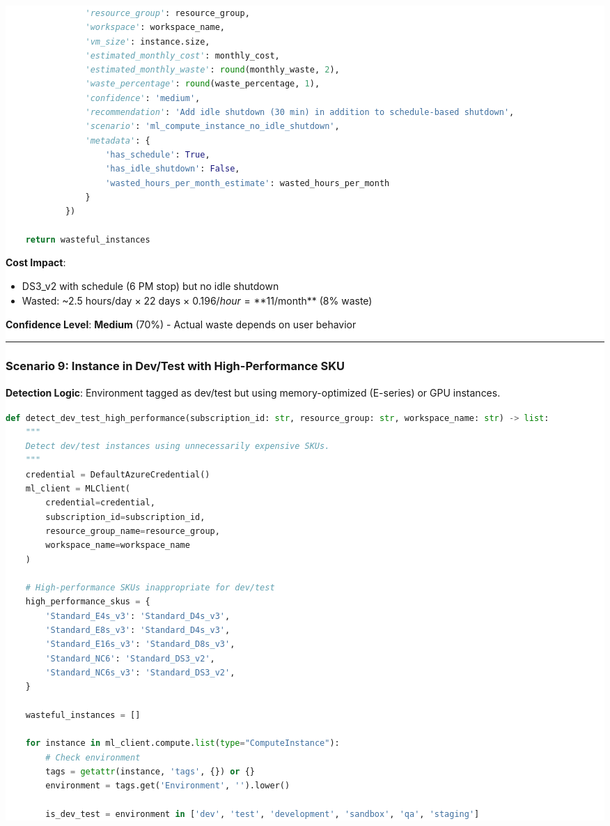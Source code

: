 ```python
                'resource_group': resource_group,
                'workspace': workspace_name,
                'vm_size': instance.size,
                'estimated_monthly_cost': monthly_cost,
                'estimated_monthly_waste': round(monthly_waste, 2),
                'waste_percentage': round(waste_percentage, 1),
                'confidence': 'medium',
                'recommendation': 'Add idle shutdown (30 min) in addition to schedule-based shutdown',
                'scenario': 'ml_compute_instance_no_idle_shutdown',
                'metadata': {
                    'has_schedule': True,
                    'has_idle_shutdown': False,
                    'wasted_hours_per_month_estimate': wasted_hours_per_month
                }
            })

    return wasteful_instances
```

**Cost Impact**:
- DS3_v2 with schedule (6 PM stop) but no idle shutdown
- Wasted: ~2.5 hours/day × 22 days × $0.196/hour = **$11/month** (8% waste)

**Confidence Level**: **Medium** (70%) - Actual waste depends on user behavior

---

### Scenario 9: Instance in Dev/Test with High-Performance SKU
**Detection Logic**: Environment tagged as dev/test but using memory-optimized (E-series) or GPU instances.

```python
def detect_dev_test_high_performance(subscription_id: str, resource_group: str, workspace_name: str) -> list:
    """
    Detect dev/test instances using unnecessarily expensive SKUs.
    """
    credential = DefaultAzureCredential()
    ml_client = MLClient(
        credential=credential,
        subscription_id=subscription_id,
        resource_group_name=resource_group,
        workspace_name=workspace_name
    )

    # High-performance SKUs inappropriate for dev/test
    high_performance_skus = {
        'Standard_E4s_v3': 'Standard_D4s_v3',
        'Standard_E8s_v3': 'Standard_D4s_v3',
        'Standard_E16s_v3': 'Standard_D8s_v3',
        'Standard_NC6': 'Standard_DS3_v2',
        'Standard_NC6s_v3': 'Standard_DS3_v2',
    }

    wasteful_instances = []

    for instance in ml_client.compute.list(type="ComputeInstance"):
        # Check environment
        tags = getattr(instance, 'tags', {}) or {}
        environment = tags.get('Environment', '').lower()

        is_dev_test = environment in ['dev', 'test', 'development', 'sandbox', 'qa', 'staging']
```